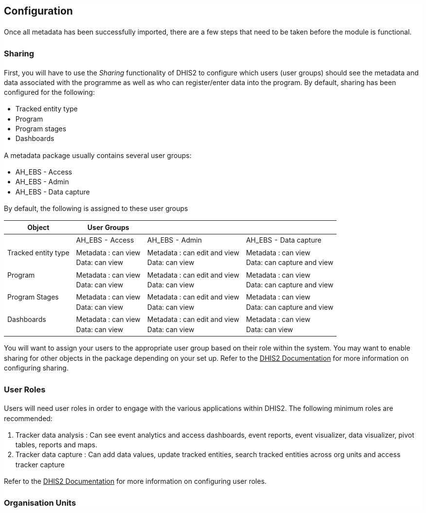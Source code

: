 ## Configuration

Once all metadata has been successfully imported, there are a few steps that need to be taken before the module is functional.

### Sharing

First, you will have to use the _Sharing_ functionality of DHIS2 to configure which users (user groups) should see the metadata and data associated with the programme as well as who can register/enter data into the program. By default, sharing has been configured for the following:

* Tracked entity type
* Program
* Program stages
* Dashboards

A metadata package usually contains several user groups:

* AH_EBS - Access
* AH_EBS - Admin
* AH_EBS - Data capture

By default, the following is assigned to these user groups

| Object              | User Groups                             |                                                  |                                                     |
|---------------------|-----------------------------------------|--------------------------------------------------|-----------------------------------------------------|
|                     | AH_EBS - Access                         | AH_EBS - Admin                                   | AH_EBS - Data capture                               |
| Tracked entity type | Metadata : can view <br> Data: can view | Metadata : can edit and view <br> Data: can view | Metadata : can view <br> Data: can capture and view |
| Program             | Metadata : can view <br> Data: can view | Metadata : can edit and view <br> Data: can view | Metadata : can view <br> Data: can capture and view |
| Program Stages      | Metadata : can view <br> Data: can view | Metadata : can edit and view <br> Data: can view | Metadata : can view <br> Data: can capture and view |
| Dashboards          | Metadata : can view <br> Data: can view | Metadata : can edit and view <br> Data: can view | Metadata : can view <br> Data: can view             |

You will want to assign your users to the appropriate user group based on their role within the system. You may want to enable sharing for other objects in the package depending on your set up. Refer to the [DHIS2 Documentation](https://docs.dhis2.org/master/en/dhis2_user_manual_en/about-sharing-of-objects.html) for more information on configuring sharing.

### User Roles

Users will need user roles in order to engage with the various applications within DHIS2. The following minimum roles are recommended:

1. Tracker data analysis : Can see event analytics and access dashboards, event reports, event visualizer, data visualizer, pivot tables, reports and maps.
2. Tracker data capture : Can add data values, update tracked entities, search tracked entities across org units and access tracker capture

Refer to the [DHIS2 Documentation](http://dhis2.org/documentation) for more information on configuring user roles.

### Organisation Units
